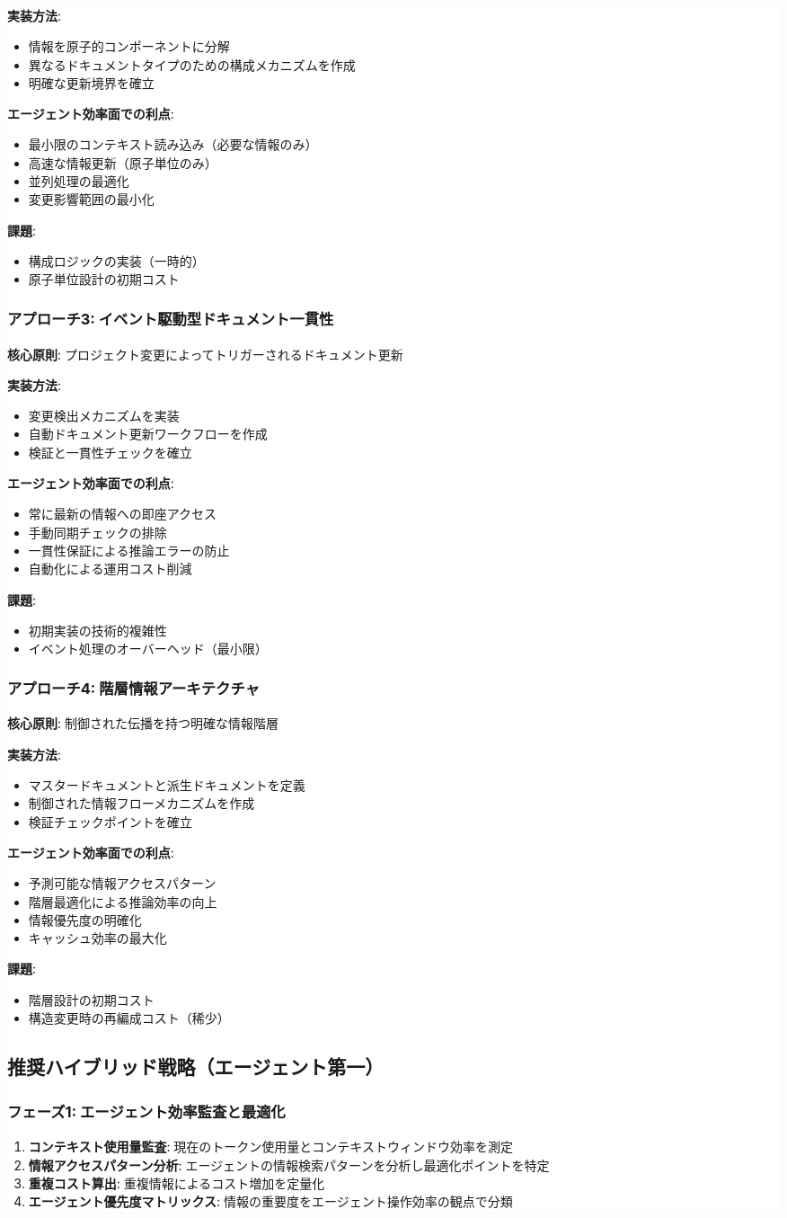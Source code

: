 **実装方法**:
- 情報を原子的コンポーネントに分解
- 異なるドキュメントタイプのための構成メカニズムを作成
- 明確な更新境界を確立

**エージェント効率面での利点**:
- 最小限のコンテキスト読み込み（必要な情報のみ）
- 高速な情報更新（原子単位のみ）
- 並列処理の最適化
- 変更影響範囲の最小化

**課題**:
- 構成ロジックの実装（一時的）
- 原子単位設計の初期コスト

### アプローチ3: イベント駆動型ドキュメント一貫性
**核心原則**: プロジェクト変更によってトリガーされるドキュメント更新

**実装方法**:
- 変更検出メカニズムを実装
- 自動ドキュメント更新ワークフローを作成
- 検証と一貫性チェックを確立

**エージェント効率面での利点**:
- 常に最新の情報への即座アクセス
- 手動同期チェックの排除
- 一貫性保証による推論エラーの防止
- 自動化による運用コスト削減

**課題**:
- 初期実装の技術的複雑性
- イベント処理のオーバーヘッド（最小限）

### アプローチ4: 階層情報アーキテクチャ
**核心原則**: 制御された伝播を持つ明確な情報階層

**実装方法**:
- マスタードキュメントと派生ドキュメントを定義
- 制御された情報フローメカニズムを作成
- 検証チェックポイントを確立

**エージェント効率面での利点**:
- 予測可能な情報アクセスパターン
- 階層最適化による推論効率の向上
- 情報優先度の明確化
- キャッシュ効率の最大化

**課題**:
- 階層設計の初期コスト
- 構造変更時の再編成コスト（稀少）

## 推奨ハイブリッド戦略（エージェント第一）

### フェーズ1: エージェント効率監査と最適化
1. **コンテキスト使用量監査**: 現在のトークン使用量とコンテキストウィンドウ効率を測定
2. **情報アクセスパターン分析**: エージェントの情報検索パターンを分析し最適化ポイントを特定
3. **重複コスト算出**: 重複情報によるコスト増加を定量化
4. **エージェント優先度マトリックス**: 情報の重要度をエージェント操作効率の観点で分類
